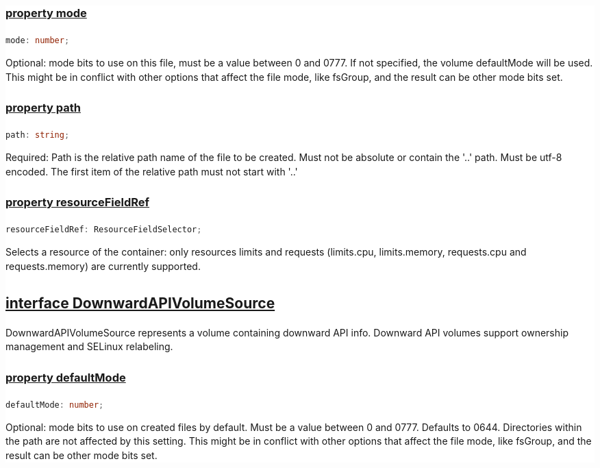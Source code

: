 <h3 class="pdoc-member-header">
<a class="pdoc-child-name" href="https://github.com/pulumi/pulumi-kubernetes/blob/master/sdk/nodejs/types/output.ts#L8776">property mode</a>
</h3>

```typescript
mode: number;
```


Optional: mode bits to use on this file, must be a value between 0 and 0777. If not
specified, the volume defaultMode will be used. This might be in conflict with other
options that affect the file mode, like fsGroup, and the result can be other mode bits set.

<h3 class="pdoc-member-header">
<a class="pdoc-child-name" href="https://github.com/pulumi/pulumi-kubernetes/blob/master/sdk/nodejs/types/output.ts#L8783">property path</a>
</h3>

```typescript
path: string;
```


Required: Path is  the relative path name of the file to be created. Must not be absolute
or contain the '..' path. Must be utf-8 encoded. The first item of the relative path must
not start with '..'

<h3 class="pdoc-member-header">
<a class="pdoc-child-name" href="https://github.com/pulumi/pulumi-kubernetes/blob/master/sdk/nodejs/types/output.ts#L8789">property resourceFieldRef</a>
</h3>

```typescript
resourceFieldRef: ResourceFieldSelector;
```


Selects a resource of the container: only resources limits and requests (limits.cpu,
limits.memory, requests.cpu and requests.memory) are currently supported.

<h2 class="pdoc-module-header" id="DownwardAPIVolumeSource">
<a class="pdoc-member-name" href="https://github.com/pulumi/pulumi-kubernetes/blob/master/sdk/nodejs/types/output.ts#L8797">interface DownwardAPIVolumeSource</a>
</h2>

DownwardAPIVolumeSource represents a volume containing downward API info. Downward API
volumes support ownership management and SELinux relabeling.

<h3 class="pdoc-member-header">
<a class="pdoc-child-name" href="https://github.com/pulumi/pulumi-kubernetes/blob/master/sdk/nodejs/types/output.ts#L8804">property defaultMode</a>
</h3>

```typescript
defaultMode: number;
```


Optional: mode bits to use on created files by default. Must be a value between 0 and 0777.
Defaults to 0644. Directories within the path are not affected by this setting. This might
be in conflict with other options that affect the file mode, like fsGroup, and the result
can be other mode bits set.
